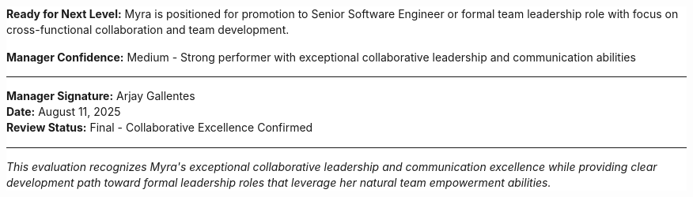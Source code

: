 **Ready for Next Level:** Myra is positioned for promotion to Senior Software Engineer or formal team leadership role with focus on cross-functional collaboration and team development.

**Manager Confidence:** Medium - Strong performer with exceptional collaborative leadership and communication abilities

---

**Manager Signature:** Arjay Gallentes  
**Date:** August 11, 2025  
**Review Status:** Final - Collaborative Excellence Confirmed

---

*This evaluation recognizes Myra's exceptional collaborative leadership and communication excellence while providing clear development path toward formal leadership roles that leverage her natural team empowerment abilities.*